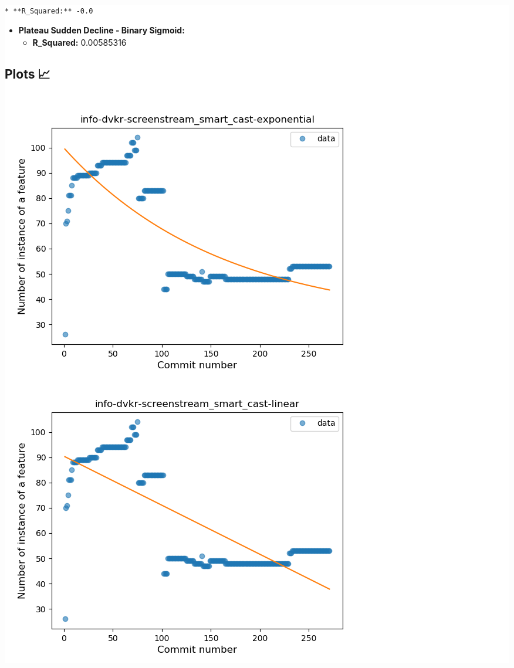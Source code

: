     * **R_Squared:** -0.0
* **Plateau Sudden Decline - Binary Sigmoid:** ![equation](http://latex.codecogs.com/svg.latex?%5Cfrac%7B-11.244361%7D%7B1%20&plus;%20%5Cepsilon%5E%28-181.932894%28x%20-266.367583%29%29%7D%20&plus;%2064.244361)
    * **R_Squared:** 0.00585316

**Plots** :chart_with_upwards_trend:
-----

![info-dvkr-screenstream T5](../plots/info-dvkr-screenstream_smart_cast_T5.png)
![info-dvkr-screenstream T2](../plots/info-dvkr-screenstream_smart_cast_T2.png)